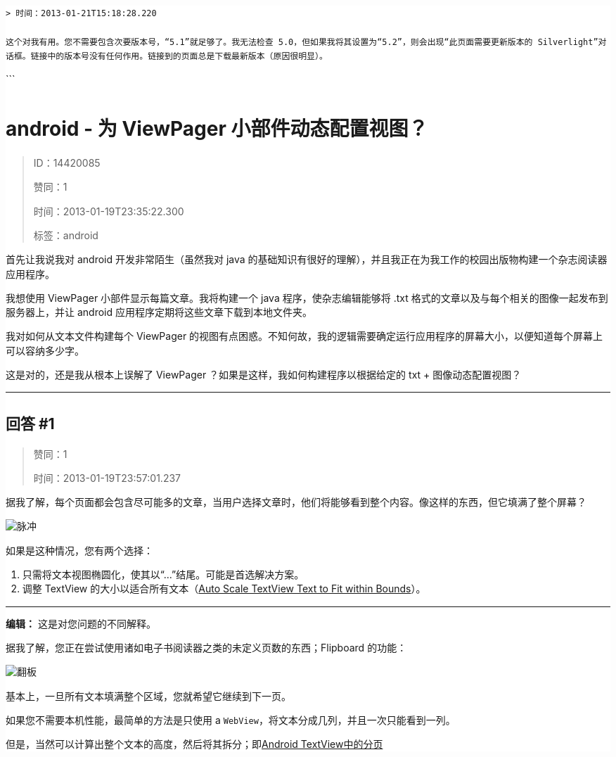 ```
> 时间：2013-01-21T15:18:28.220

这个对我有用。您不需要包含次要版本号，“5.1”就足够了。我无法检查 5.0，但如果我将其设置为“5.2”，则会出现“此页面需要更新版本的 Silverlight”对话框。链接中的版本号没有任何作用。链接到的页面总是下载最新版本（原因很明显）。

```
<param name="minRuntimeVersion" value="5.1"/> 
```

# android - 为 ViewPager 小部件动态配置视图？

> ID：14420085
> 
> 赞同：1
> 
> 时间：2013-01-19T23:35:22.300
> 
> 标签：android

首先让我说我对 android 开发非常陌生（虽然我对 java 的基础知识有很好的理解），并且我正在为我工​​作的校园出版物构建一个杂志阅读器应用程序。

我想使用 ViewPager 小部件显示每篇文章。我将构建一个 java 程序，使杂志编辑能够将 .txt 格式的文章以及与每个相关的图像一起发布到服务器上，并让 android 应用程序定期将这些文章下载到本地文件夹。

我对如何从文本文件构建每个 ViewPager 的视图有点困惑。不知何故，我的逻辑需要确定运行应用程序的屏幕大小，以便知道每个屏幕上可以容纳多少字。

这是对的，还是我从根本上误解了 ViewPager ？如果是这样，我如何构建程序以根据给定的 txt + 图像动态配置视图？

* * *

## 回答 #1

> 赞同：1
> 
> 时间：2013-01-19T23:57:01.237

据我了解，每个页面都会包含尽可能多的文章，当用户选择文章时，他们将能够看到整个内容。像这样的东西，但它填满了整个屏幕？

![脉冲](../Images/50f0d9867db09d3af27277f67c13e875.png)

如果是这种情况，您有两个选择：

1.  只需将文本视图椭圆化，使其以“...”结尾。可能是首选解决方案。
2.  调整 TextView 的大小以适合所有文本（[Auto Scale TextView Text to Fit within Bounds](https://stackoverflow.com/questions/5033012/auto-scale-textview-text-to-fit-within-bounds)）。

* * *

**编辑：** 这是对您问题的不同解释。

据我了解，您正在尝试使用诸如电子书阅读器之类的未定义页数的东西；Flipboard 的功能：

![翻板](../Images/2a1c0064f0a7d4b39fc4e1318c3142f1.png)

基本上，一旦所有文本填满整个区域，您就希望它继续到下一页。

如果您不需要本机性能，最简单的方法是只使用 a `WebView`，将文本分成几列，并且一次只能看到一列。

但是，当然可以计算出整个文本的高度，然后将其拆分；即[Android TextView中的分页](https://stackoverflow.com/questions/6224517/pagination-in-android-textview/6224666#6224666)

```